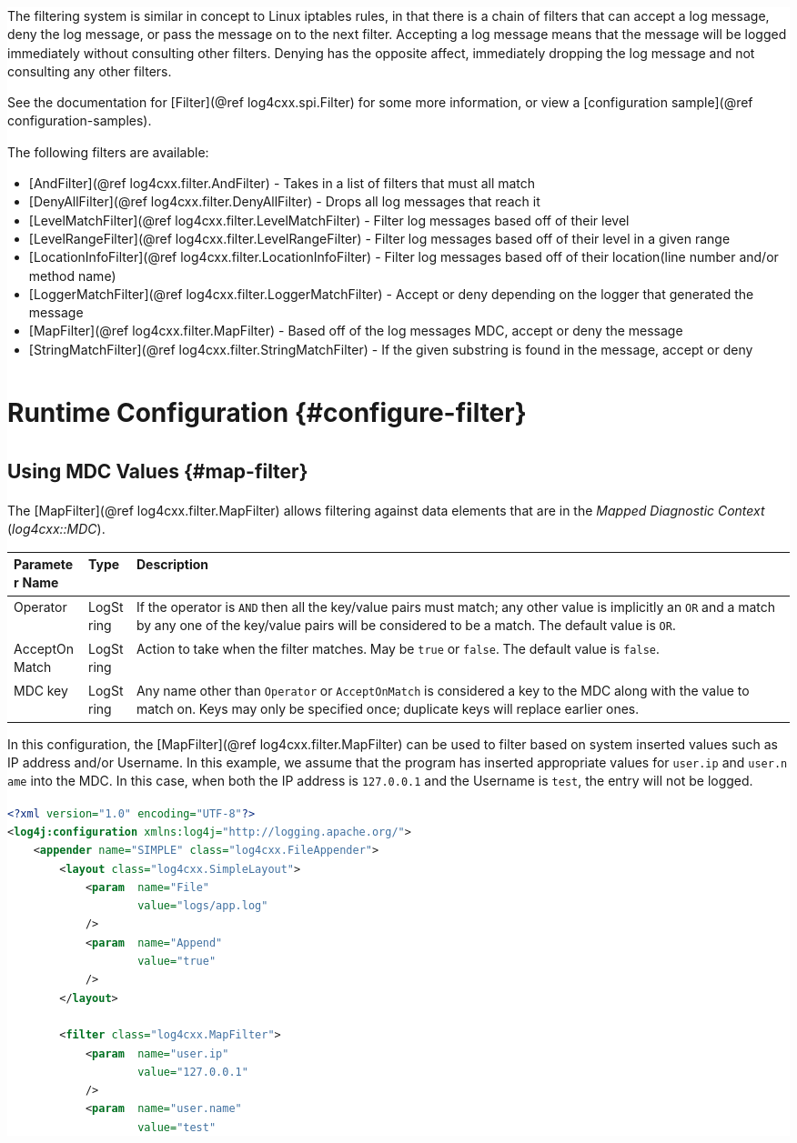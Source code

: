 The filtering system is similar in concept to Linux iptables rules, in
that there is a chain of filters that can accept a log message, deny the
log message, or pass the message on to the next filter. Accepting a log
message means that the message will be logged immediately without
consulting other filters.  Denying has the opposite affect, immediately
dropping the log message and not consulting any other filters.

See the documentation for [Filter](@ref log4cxx.spi.Filter) for some more
information, or view a [configuration sample](@ref configuration-samples).

The following filters are available:
* [AndFilter](@ref log4cxx.filter.AndFilter) - Takes in a list of filters that must all match
* [DenyAllFilter](@ref log4cxx.filter.DenyAllFilter) - Drops all log messages that reach it
* [LevelMatchFilter](@ref log4cxx.filter.LevelMatchFilter) - Filter log messages based off of their level
* [LevelRangeFilter](@ref log4cxx.filter.LevelRangeFilter) - Filter log messages based off of their level in a given range
* [LocationInfoFilter](@ref log4cxx.filter.LocationInfoFilter) - Filter log messages based off of their location(line number and/or method name)
* [LoggerMatchFilter](@ref log4cxx.filter.LoggerMatchFilter) - Accept or deny depending on the logger that generated the message
* [MapFilter](@ref log4cxx.filter.MapFilter) - Based off of the log messages MDC, accept or deny the message
* [StringMatchFilter](@ref log4cxx.filter.StringMatchFilter) - If the given substring is found in the message, accept or deny

# Runtime Configuration {#configure-filter}

## Using MDC Values {#map-filter}

The [MapFilter](@ref log4cxx.filter.MapFilter) allows filtering against data elements that are in the *Mapped Diagnostic Context* (*log4cxx::MDC*).

| **Parameter Name** | **Type**  | **Description**                                                                                                                                                                                                    |
|:-------------------|:----------|:-------------------------------------------------------------------------------------------------------------------------------------------------------------------------------------------------------------------|
| Operator           | LogString | If the operator is `AND` then all the key/value pairs must match; any other value is implicitly an `OR` and a match by any one of the key/value pairs will be considered to be a match. The default value is `OR`. |
| AcceptOnMatch      | LogString | Action to take when the filter matches. May be `true` or `false`. The default value is `false`.                                                                                                                    |
| MDC key            | LogString | Any name other than `Operator` or `AcceptOnMatch` is considered a key to the MDC along with the value to match on. Keys may only be specified once; duplicate keys will replace earlier ones.                      |

In this configuration, the [MapFilter](@ref log4cxx.filter.MapFilter) can be used to filter based on system inserted values such as IP address and/or Username. In this example, we assume that the program has inserted appropriate values for `user.ip` and `user.name` into the MDC. In this case, when both the IP address is `127.0.0.1` and the Username is `test`, the entry will not be logged.

```xml
<?xml version="1.0" encoding="UTF-8"?>
<log4j:configuration xmlns:log4j="http://logging.apache.org/">
	<appender name="SIMPLE" class="log4cxx.FileAppender">
		<layout class="log4cxx.SimpleLayout">
			<param	name="File"
					value="logs/app.log"
			/>
			<param	name="Append"
					value="true"
			/>
		</layout>

		<filter class="log4cxx.MapFilter">
			<param	name="user.ip"
					value="127.0.0.1"
			/>
			<param	name="user.name"
					value="test"
```